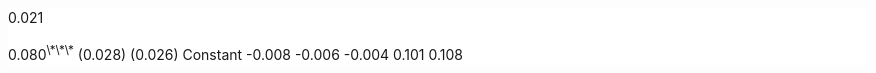 0.021
</td>
<td>
</td>
<td>
</td>
<td>
0.080<sup>\*\*\*</sup>
</td>
</tr>
<tr>
<td style="text-align:left">
</td>
<td>
</td>
<td>
</td>
<td>
(0.028)
</td>
<td>
</td>
<td>
</td>
<td>
(0.026)
</td>
</tr>
<tr>
<td style="text-align:left">
</td>
<td>
</td>
<td>
</td>
<td>
</td>
<td>
</td>
<td>
</td>
<td>
</td>
</tr>
<tr>
<td style="text-align:left">
Constant
</td>
<td>
-0.008
</td>
<td>
-0.006
</td>
<td>
-0.004
</td>
<td>
0.101
</td>
<td>
0.108
</td>
<td>